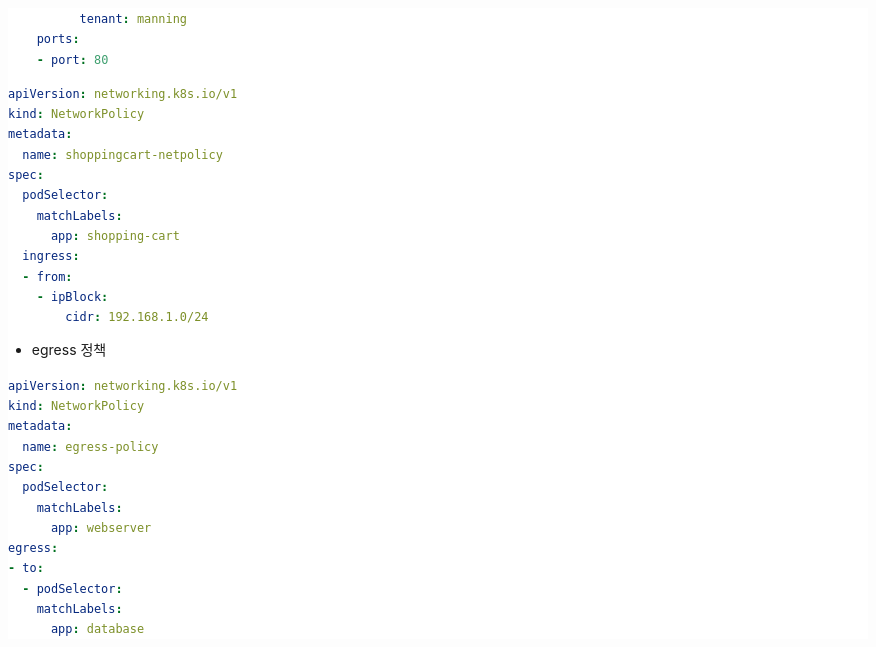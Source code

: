 ```yaml
          tenant: manning
    ports:
    - port: 80
```
```yaml
apiVersion: networking.k8s.io/v1
kind: NetworkPolicy
metadata:
  name: shoppingcart-netpolicy
spec:
  podSelector:
    matchLabels:
      app: shopping-cart
  ingress:
  - from:
    - ipBlock:
        cidr: 192.168.1.0/24
```

- egress 정책
```yaml
apiVersion: networking.k8s.io/v1
kind: NetworkPolicy
metadata:
  name: egress-policy
spec:
  podSelector:
    matchLabels:
      app: webserver
egress: 
- to:
  - podSelector:
    matchLabels:
      app: database
```